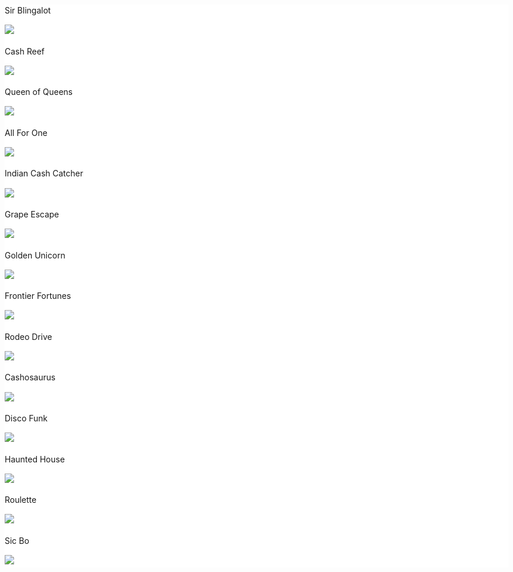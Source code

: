 Sir Blingalot

![](https://img.viva88athenae.com/hb/images/circle/SGCashReef.png)

Cash Reef

![](https://img.viva88athenae.com/hb/images/circle/SGQueenOfQueens243.png)

Queen of Queens

![](https://img.viva88athenae.com/hb/images/circle/SGAllForOne.png)

All For One

![](https://img.viva88athenae.com/hb/images/circle/SGIndianCashCatcher.png)

Indian Cash Catcher

![](https://img.viva88athenae.com/hb/images/circle/SGGrapeEscape.png)

Grape Escape

![](https://img.viva88athenae.com/hb/images/circle/SGGoldenUnicorn.png)

Golden Unicorn

![](https://img.viva88athenae.com/hb/images/circle/SGFrontierFortunes.png)

Frontier Fortunes

![](https://img.viva88athenae.com/hb/images/circle/SGRodeoDrive.png)

Rodeo Drive

![](https://img.viva88athenae.com/hb/images/circle/SGCashosaurus.png)

Cashosaurus

![](https://img.viva88athenae.com/hb/images/circle/SGDiscoFunk.png)

Disco Funk

![](https://img.viva88athenae.com/hb/images/circle/SGHauntedHouse.png)

Haunted House

![](https://img.viva88athenae.com/hb/images/circle/EURoulette.png)

Roulette

![](https://img.viva88athenae.com/hb/images/circle/SicBo.png)

Sic Bo

![](https://img.viva88athenae.com/hb/images/circle/AmericanBaccarat.png)
